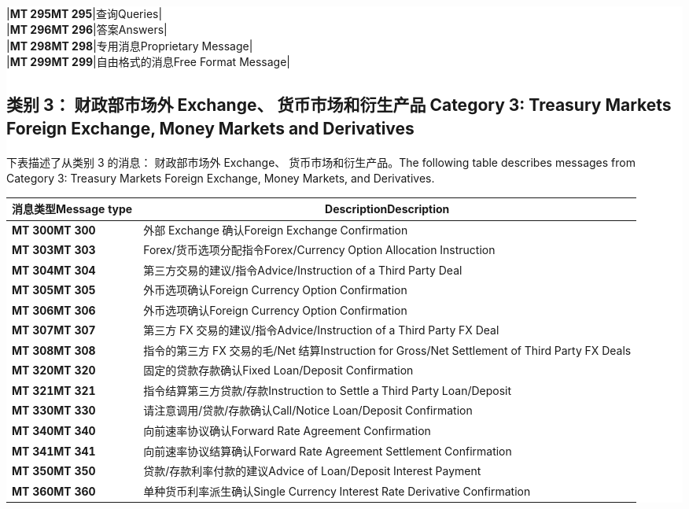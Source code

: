 |<span data-ttu-id="e2f6c-355">**MT 295**</span><span class="sxs-lookup"><span data-stu-id="e2f6c-355">**MT 295**</span></span>|<span data-ttu-id="e2f6c-356">查询</span><span class="sxs-lookup"><span data-stu-id="e2f6c-356">Queries</span></span>|  
|<span data-ttu-id="e2f6c-357">**MT 296**</span><span class="sxs-lookup"><span data-stu-id="e2f6c-357">**MT 296**</span></span>|<span data-ttu-id="e2f6c-358">答案</span><span class="sxs-lookup"><span data-stu-id="e2f6c-358">Answers</span></span>|  
|<span data-ttu-id="e2f6c-359">**MT 298**</span><span class="sxs-lookup"><span data-stu-id="e2f6c-359">**MT 298**</span></span>|<span data-ttu-id="e2f6c-360">专用消息</span><span class="sxs-lookup"><span data-stu-id="e2f6c-360">Proprietary Message</span></span>|  
|<span data-ttu-id="e2f6c-361">**MT 299**</span><span class="sxs-lookup"><span data-stu-id="e2f6c-361">**MT 299**</span></span>|<span data-ttu-id="e2f6c-362">自由格式的消息</span><span class="sxs-lookup"><span data-stu-id="e2f6c-362">Free Format Message</span></span>|  
  
##  <span data-ttu-id="e2f6c-363"><a name="fsa_intro_qipa"></a>类别 3： 财政部市场外 Exchange、 货币市场和衍生产品</span><span class="sxs-lookup"><span data-stu-id="e2f6c-363"><a name="fsa_intro_qipa"></a> Category 3: Treasury Markets Foreign Exchange, Money Markets and Derivatives</span></span>  
 <span data-ttu-id="e2f6c-364">下表描述了从类别 3 的消息： 财政部市场外 Exchange、 货币市场和衍生产品。</span><span class="sxs-lookup"><span data-stu-id="e2f6c-364">The following table describes messages from Category 3: Treasury Markets Foreign Exchange, Money Markets, and Derivatives.</span></span>  
  
|<span data-ttu-id="e2f6c-365">消息类型</span><span class="sxs-lookup"><span data-stu-id="e2f6c-365">Message type</span></span>|<span data-ttu-id="e2f6c-366">Description</span><span class="sxs-lookup"><span data-stu-id="e2f6c-366">Description</span></span>|  
|------------------|-----------------|  
|<span data-ttu-id="e2f6c-367">**MT 300**</span><span class="sxs-lookup"><span data-stu-id="e2f6c-367">**MT 300**</span></span>|<span data-ttu-id="e2f6c-368">外部 Exchange 确认</span><span class="sxs-lookup"><span data-stu-id="e2f6c-368">Foreign Exchange Confirmation</span></span>|  
|<span data-ttu-id="e2f6c-369">**MT 303**</span><span class="sxs-lookup"><span data-stu-id="e2f6c-369">**MT 303**</span></span>|<span data-ttu-id="e2f6c-370">Forex/货币选项分配指令</span><span class="sxs-lookup"><span data-stu-id="e2f6c-370">Forex/Currency Option Allocation Instruction</span></span>|  
|<span data-ttu-id="e2f6c-371">**MT 304**</span><span class="sxs-lookup"><span data-stu-id="e2f6c-371">**MT 304**</span></span>|<span data-ttu-id="e2f6c-372">第三方交易的建议/指令</span><span class="sxs-lookup"><span data-stu-id="e2f6c-372">Advice/Instruction of a Third Party Deal</span></span>|  
|<span data-ttu-id="e2f6c-373">**MT 305**</span><span class="sxs-lookup"><span data-stu-id="e2f6c-373">**MT 305**</span></span>|<span data-ttu-id="e2f6c-374">外币选项确认</span><span class="sxs-lookup"><span data-stu-id="e2f6c-374">Foreign Currency Option Confirmation</span></span>|  
|<span data-ttu-id="e2f6c-375">**MT 306**</span><span class="sxs-lookup"><span data-stu-id="e2f6c-375">**MT 306**</span></span>|<span data-ttu-id="e2f6c-376">外币选项确认</span><span class="sxs-lookup"><span data-stu-id="e2f6c-376">Foreign Currency Option Confirmation</span></span>|  
|<span data-ttu-id="e2f6c-377">**MT 307**</span><span class="sxs-lookup"><span data-stu-id="e2f6c-377">**MT 307**</span></span>|<span data-ttu-id="e2f6c-378">第三方 FX 交易的建议/指令</span><span class="sxs-lookup"><span data-stu-id="e2f6c-378">Advice/Instruction of a Third Party FX Deal</span></span>|  
|<span data-ttu-id="e2f6c-379">**MT 308**</span><span class="sxs-lookup"><span data-stu-id="e2f6c-379">**MT 308**</span></span>|<span data-ttu-id="e2f6c-380">指令的第三方 FX 交易的毛/Net 结算</span><span class="sxs-lookup"><span data-stu-id="e2f6c-380">Instruction for Gross/Net Settlement of Third Party FX Deals</span></span>|  
|<span data-ttu-id="e2f6c-381">**MT 320**</span><span class="sxs-lookup"><span data-stu-id="e2f6c-381">**MT 320**</span></span>|<span data-ttu-id="e2f6c-382">固定的贷款存款确认</span><span class="sxs-lookup"><span data-stu-id="e2f6c-382">Fixed Loan/Deposit Confirmation</span></span>|  
|<span data-ttu-id="e2f6c-383">**MT 321**</span><span class="sxs-lookup"><span data-stu-id="e2f6c-383">**MT 321**</span></span>|<span data-ttu-id="e2f6c-384">指令结算第三方贷款/存款</span><span class="sxs-lookup"><span data-stu-id="e2f6c-384">Instruction to Settle a Third Party Loan/Deposit</span></span>|  
|<span data-ttu-id="e2f6c-385">**MT 330**</span><span class="sxs-lookup"><span data-stu-id="e2f6c-385">**MT 330**</span></span>|<span data-ttu-id="e2f6c-386">请注意调用/贷款/存款确认</span><span class="sxs-lookup"><span data-stu-id="e2f6c-386">Call/Notice Loan/Deposit Confirmation</span></span>|  
|<span data-ttu-id="e2f6c-387">**MT 340**</span><span class="sxs-lookup"><span data-stu-id="e2f6c-387">**MT 340**</span></span>|<span data-ttu-id="e2f6c-388">向前速率协议确认</span><span class="sxs-lookup"><span data-stu-id="e2f6c-388">Forward Rate Agreement Confirmation</span></span>|  
|<span data-ttu-id="e2f6c-389">**MT 341**</span><span class="sxs-lookup"><span data-stu-id="e2f6c-389">**MT 341**</span></span>|<span data-ttu-id="e2f6c-390">向前速率协议结算确认</span><span class="sxs-lookup"><span data-stu-id="e2f6c-390">Forward Rate Agreement Settlement Confirmation</span></span>|  
|<span data-ttu-id="e2f6c-391">**MT 350**</span><span class="sxs-lookup"><span data-stu-id="e2f6c-391">**MT 350**</span></span>|<span data-ttu-id="e2f6c-392">贷款/存款利率付款的建议</span><span class="sxs-lookup"><span data-stu-id="e2f6c-392">Advice of Loan/Deposit Interest Payment</span></span>|  
|<span data-ttu-id="e2f6c-393">**MT 360**</span><span class="sxs-lookup"><span data-stu-id="e2f6c-393">**MT 360**</span></span>|<span data-ttu-id="e2f6c-394">单种货币利率派生确认</span><span class="sxs-lookup"><span data-stu-id="e2f6c-394">Single Currency Interest Rate Derivative Confirmation</span></span>|  